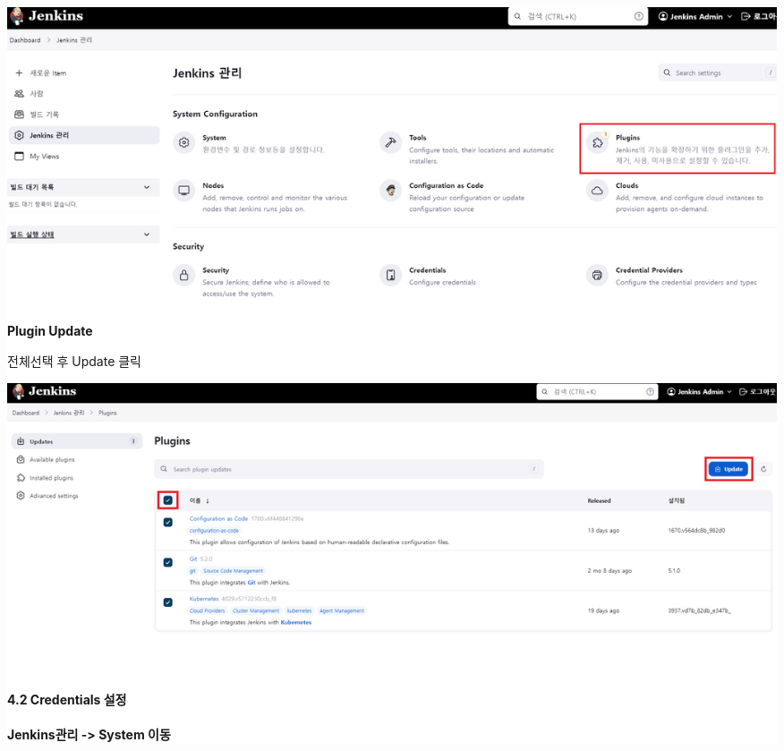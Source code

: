 ![image-20230916201049526](asset/jenkins/image-20230916201049526.png)



**Plugin Update**

전체선택 후 Update 클릭

![image-20230918212051456](asset/jenkins/image-20230918212051456.png)



#### 4.2 Credentials 설정

**Jenkins관리 -> System 이동**
